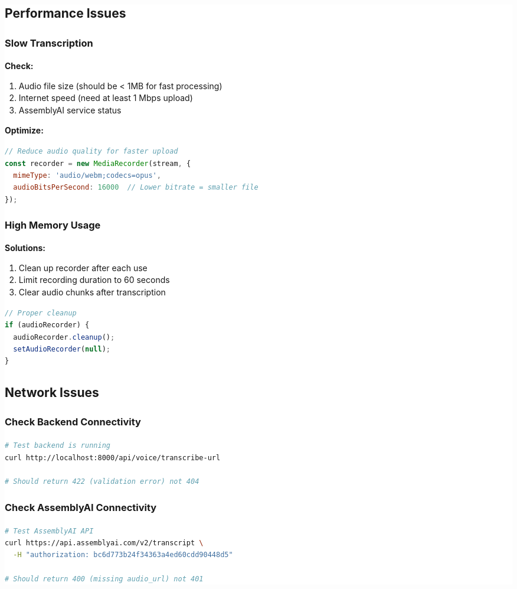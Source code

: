 ## Performance Issues

### Slow Transcription

**Check:**
1. Audio file size (should be < 1MB for fast processing)
2. Internet speed (need at least 1 Mbps upload)
3. AssemblyAI service status

**Optimize:**
```javascript
// Reduce audio quality for faster upload
const recorder = new MediaRecorder(stream, {
  mimeType: 'audio/webm;codecs=opus',
  audioBitsPerSecond: 16000  // Lower bitrate = smaller file
});
```

### High Memory Usage

**Solutions:**
1. Clean up recorder after each use
2. Limit recording duration to 60 seconds
3. Clear audio chunks after transcription

```javascript
// Proper cleanup
if (audioRecorder) {
  audioRecorder.cleanup();
  setAudioRecorder(null);
}
```

## Network Issues

### Check Backend Connectivity
```bash
# Test backend is running
curl http://localhost:8000/api/voice/transcribe-url

# Should return 422 (validation error) not 404
```

### Check AssemblyAI Connectivity
```bash
# Test AssemblyAI API
curl https://api.assemblyai.com/v2/transcript \
  -H "authorization: bc6d773b24f34363a4ed60cdd90448d5"

# Should return 400 (missing audio_url) not 401
```
